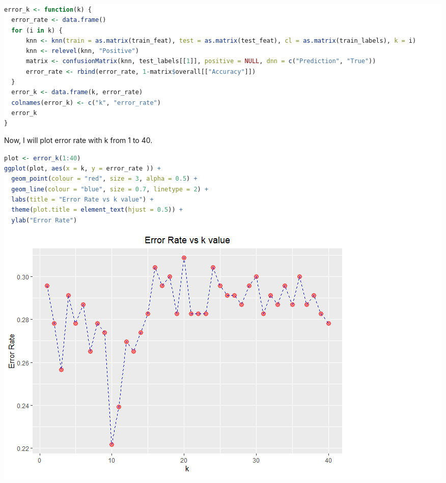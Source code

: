``` r
error_k <- function(k) {
  error_rate <- data.frame()
  for (i in k) {
      knn <- knn(train = as.matrix(train_feat), test = as.matrix(test_feat), cl = as.matrix(train_labels), k = i)
      knn <- relevel(knn, "Positive")
      matrix <- confusionMatrix(knn, test_labels[[1]], positive = NULL, dnn = c("Prediction", "True"))
      error_rate <- rbind(error_rate, 1-matrix$overall[["Accuracy"]])
  }
  error_k <- data.frame(k, error_rate)
  colnames(error_k) <- c("k", "error_rate")
  error_k
}
```

Now, I will plot error rate with k from 1 to 40.

``` r
plot <- error_k(1:40)
ggplot(plot, aes(x = k, y = error_rate )) +
  geom_point(colour = "red", size = 3, alpha = 0.5) +
  geom_line(colour = "blue", size = 0.7, linetype = 2) +
  labs(title = "Error Rate vs k value") +
  theme(plot.title = element_text(hjust = 0.5)) +
  ylab("Error Rate")
```

![](assignment-knn-diy_files/figure-markdown_github/unnamed-chunk-12-1.png)
